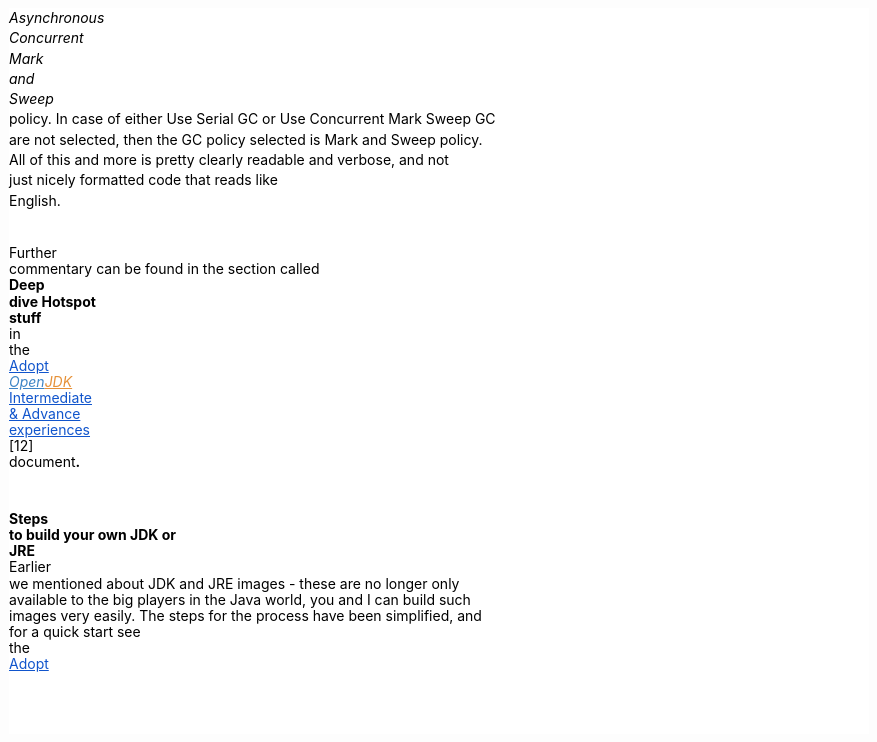 </span><span style="background-color: transparent; color: black; font-variant: normal; font-weight: normal; text-decoration: none; vertical-align: baseline; white-space: pre-wrap;"><i>Asynchronous Concurrent Mark</i></span><span style="background-color: transparent; color: black; font-style: normal; font-variant: normal; font-weight: normal; text-decoration: none; vertical-align: baseline; white-space: pre-wrap;"> </span><span style="background-color: transparent; color: black; font-variant: normal; font-weight: normal; text-decoration: none; vertical-align: baseline; white-space: pre-wrap;"><i>and Sweep</i></span><span style="background-color: transparent; color: black; font-style: normal; font-variant: normal; font-weight: normal; text-decoration: none; vertical-align: baseline; white-space: pre-wrap;"> policy. In case of either Use Serial GC or Use Concurrent Mark Sweep GC are not selected, then the GC policy selected is Mark and Sweep policy. All of this and more is pretty clearly readable and verbose, and not just nicely formatted code that reads like English.</span></span></div><span style="font-family: inherit;"><b style="font-weight: normal;"><br /></b></span><br /><div dir="ltr" style="line-height: 1.15; margin-bottom: 0pt; margin-top: 0pt; text-align: justify;"><span style="font-family: inherit;"><span style="background-color: transparent; color: black; font-style: normal; font-variant: normal; font-weight: normal; text-decoration: none; vertical-align: baseline; white-space: pre-wrap;">Further commentary can be found in the section called </span><span style="background-color: transparent; color: black; font-style: normal; font-variant: normal; font-weight: bold; text-decoration: none; vertical-align: baseline; white-space: pre-wrap;">Deep dive Hotspot stuff</span><span style="background-color: transparent; color: black; font-style: normal; font-variant: normal; font-weight: normal; text-decoration: none; vertical-align: baseline; white-space: pre-wrap;"> in the</span><a href="http://bit.ly/1NUkPWw" style="text-decoration: none;"><span style="background-color: transparent; color: black; font-style: normal; font-variant: normal; font-weight: normal; text-decoration: none; vertical-align: baseline; white-space: pre-wrap;"> </span><span style="background-color: transparent; color: #1155cc; font-style: normal; font-variant: normal; text-decoration: underline; vertical-align: baseline; white-space: pre-wrap;">Adopt </span><span style="background-color: transparent; color: #3d85c6; font-style: italic; font-variant: normal; text-decoration: underline; vertical-align: baseline; white-space: pre-wrap;">Open</span><span style="background-color: transparent; color: #e69138; font-style: italic; font-variant: normal; text-decoration: underline; vertical-align: baseline; white-space: pre-wrap;">JDK</span><span style="background-color: transparent; color: #1155cc; font-style: normal; font-variant: normal; text-decoration: underline; vertical-align: baseline; white-space: pre-wrap;"> </span><span style="background-color: transparent; color: #1155cc; font-style: normal; font-variant: normal; text-decoration: underline; vertical-align: baseline; white-space: pre-wrap;">Intermediate &amp; Advance experiences</span></a><span style="background-color: transparent; color: black; font-style: normal; font-variant: normal; font-weight: bold; text-decoration: none; vertical-align: baseline; white-space: pre-wrap;"> </span><span style="background-color: transparent; color: black; font-style: normal; font-variant: normal; font-weight: normal; text-decoration: none; vertical-align: baseline; white-space: pre-wrap;">[12]</span><span style="background-color: transparent; color: black; font-style: normal; font-variant: normal; font-weight: bold; text-decoration: none; vertical-align: baseline; white-space: pre-wrap;"> </span><span style="background-color: transparent; color: black; font-style: normal; font-variant: normal; font-weight: normal; text-decoration: none; vertical-align: baseline; white-space: pre-wrap;">document</span><span style="background-color: transparent; color: black; font-style: normal; font-variant: normal; font-weight: bold; text-decoration: none; vertical-align: baseline; white-space: pre-wrap;">.</span></span></div><span style="font-family: inherit;"><b style="font-weight: normal;"><br /></b></span><br /><div dir="ltr" style="line-height: 1.15; margin-bottom: 0pt; margin-top: 0pt; text-align: justify;"><span style="background-color: transparent; color: black; font-family: inherit; font-style: normal; font-variant: normal; font-weight: bold; text-decoration: none; vertical-align: baseline; white-space: pre-wrap;">Steps to build your own JDK or JRE</span></div><div dir="ltr" style="line-height: 1.15; margin-bottom: 0pt; margin-top: 0pt; text-align: justify;"><span style="font-family: inherit;"><span style="background-color: transparent; color: black; font-style: normal; font-variant: normal; font-weight: normal; text-decoration: none; vertical-align: baseline; white-space: pre-wrap;">Earlier we mentioned about JDK and JRE images - these are no longer only available to the big players in the Java world, you and I can build such images very easily. The steps for the process have been simplified, and for a quick start see the</span><a href="http://bit.ly/1NUkPWw" style="text-decoration: none;"><span style="background-color: transparent; color: black; font-style: normal; font-variant: normal; font-weight: normal; text-decoration: none; vertical-align: baseline; white-space: pre-wrap;"> </span><span style="background-color: transparent; color: #1155cc; font-style: normal; font-variant: normal; text-decoration: underline; vertical-align: baseline; white-space: pre-wrap;">Adopt